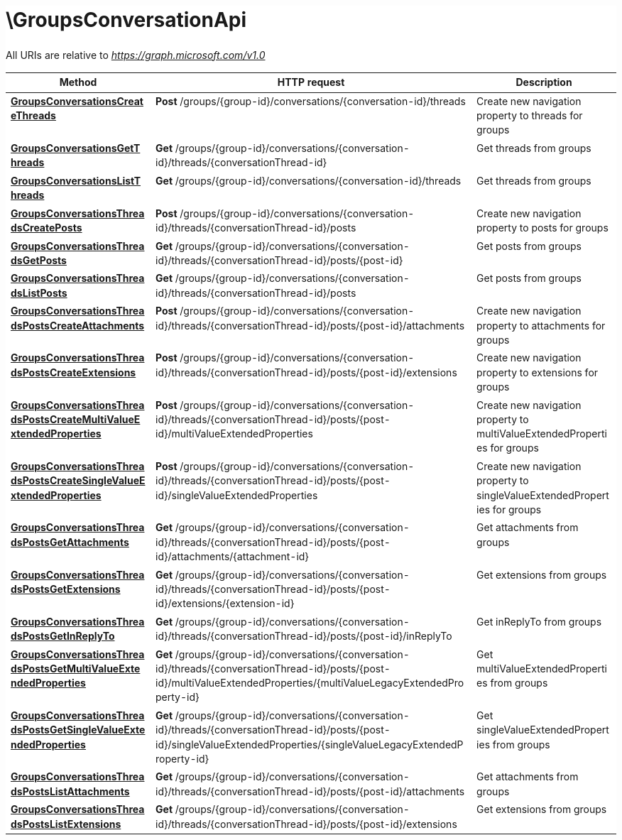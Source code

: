 # \GroupsConversationApi

All URIs are relative to *https://graph.microsoft.com/v1.0*

Method | HTTP request | Description
------------- | ------------- | -------------
[**GroupsConversationsCreateThreads**](GroupsConversationApi.md#GroupsConversationsCreateThreads) | **Post** /groups/{group-id}/conversations/{conversation-id}/threads | Create new navigation property to threads for groups
[**GroupsConversationsGetThreads**](GroupsConversationApi.md#GroupsConversationsGetThreads) | **Get** /groups/{group-id}/conversations/{conversation-id}/threads/{conversationThread-id} | Get threads from groups
[**GroupsConversationsListThreads**](GroupsConversationApi.md#GroupsConversationsListThreads) | **Get** /groups/{group-id}/conversations/{conversation-id}/threads | Get threads from groups
[**GroupsConversationsThreadsCreatePosts**](GroupsConversationApi.md#GroupsConversationsThreadsCreatePosts) | **Post** /groups/{group-id}/conversations/{conversation-id}/threads/{conversationThread-id}/posts | Create new navigation property to posts for groups
[**GroupsConversationsThreadsGetPosts**](GroupsConversationApi.md#GroupsConversationsThreadsGetPosts) | **Get** /groups/{group-id}/conversations/{conversation-id}/threads/{conversationThread-id}/posts/{post-id} | Get posts from groups
[**GroupsConversationsThreadsListPosts**](GroupsConversationApi.md#GroupsConversationsThreadsListPosts) | **Get** /groups/{group-id}/conversations/{conversation-id}/threads/{conversationThread-id}/posts | Get posts from groups
[**GroupsConversationsThreadsPostsCreateAttachments**](GroupsConversationApi.md#GroupsConversationsThreadsPostsCreateAttachments) | **Post** /groups/{group-id}/conversations/{conversation-id}/threads/{conversationThread-id}/posts/{post-id}/attachments | Create new navigation property to attachments for groups
[**GroupsConversationsThreadsPostsCreateExtensions**](GroupsConversationApi.md#GroupsConversationsThreadsPostsCreateExtensions) | **Post** /groups/{group-id}/conversations/{conversation-id}/threads/{conversationThread-id}/posts/{post-id}/extensions | Create new navigation property to extensions for groups
[**GroupsConversationsThreadsPostsCreateMultiValueExtendedProperties**](GroupsConversationApi.md#GroupsConversationsThreadsPostsCreateMultiValueExtendedProperties) | **Post** /groups/{group-id}/conversations/{conversation-id}/threads/{conversationThread-id}/posts/{post-id}/multiValueExtendedProperties | Create new navigation property to multiValueExtendedProperties for groups
[**GroupsConversationsThreadsPostsCreateSingleValueExtendedProperties**](GroupsConversationApi.md#GroupsConversationsThreadsPostsCreateSingleValueExtendedProperties) | **Post** /groups/{group-id}/conversations/{conversation-id}/threads/{conversationThread-id}/posts/{post-id}/singleValueExtendedProperties | Create new navigation property to singleValueExtendedProperties for groups
[**GroupsConversationsThreadsPostsGetAttachments**](GroupsConversationApi.md#GroupsConversationsThreadsPostsGetAttachments) | **Get** /groups/{group-id}/conversations/{conversation-id}/threads/{conversationThread-id}/posts/{post-id}/attachments/{attachment-id} | Get attachments from groups
[**GroupsConversationsThreadsPostsGetExtensions**](GroupsConversationApi.md#GroupsConversationsThreadsPostsGetExtensions) | **Get** /groups/{group-id}/conversations/{conversation-id}/threads/{conversationThread-id}/posts/{post-id}/extensions/{extension-id} | Get extensions from groups
[**GroupsConversationsThreadsPostsGetInReplyTo**](GroupsConversationApi.md#GroupsConversationsThreadsPostsGetInReplyTo) | **Get** /groups/{group-id}/conversations/{conversation-id}/threads/{conversationThread-id}/posts/{post-id}/inReplyTo | Get inReplyTo from groups
[**GroupsConversationsThreadsPostsGetMultiValueExtendedProperties**](GroupsConversationApi.md#GroupsConversationsThreadsPostsGetMultiValueExtendedProperties) | **Get** /groups/{group-id}/conversations/{conversation-id}/threads/{conversationThread-id}/posts/{post-id}/multiValueExtendedProperties/{multiValueLegacyExtendedProperty-id} | Get multiValueExtendedProperties from groups
[**GroupsConversationsThreadsPostsGetSingleValueExtendedProperties**](GroupsConversationApi.md#GroupsConversationsThreadsPostsGetSingleValueExtendedProperties) | **Get** /groups/{group-id}/conversations/{conversation-id}/threads/{conversationThread-id}/posts/{post-id}/singleValueExtendedProperties/{singleValueLegacyExtendedProperty-id} | Get singleValueExtendedProperties from groups
[**GroupsConversationsThreadsPostsListAttachments**](GroupsConversationApi.md#GroupsConversationsThreadsPostsListAttachments) | **Get** /groups/{group-id}/conversations/{conversation-id}/threads/{conversationThread-id}/posts/{post-id}/attachments | Get attachments from groups
[**GroupsConversationsThreadsPostsListExtensions**](GroupsConversationApi.md#GroupsConversationsThreadsPostsListExtensions) | **Get** /groups/{group-id}/conversations/{conversation-id}/threads/{conversationThread-id}/posts/{post-id}/extensions | Get extensions from groups